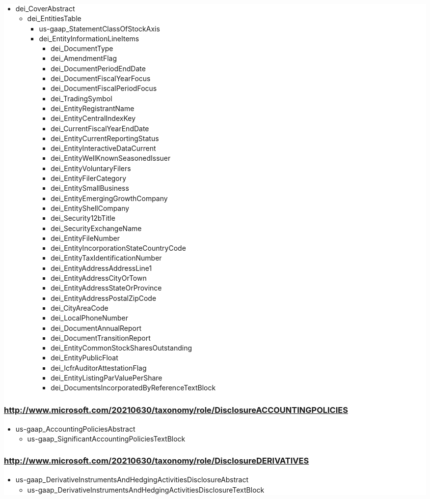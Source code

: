 - dei_CoverAbstract
  - dei_EntitiesTable
    - us-gaap_StatementClassOfStockAxis
    - dei_EntityInformationLineItems
      - dei_DocumentType
      - dei_AmendmentFlag
      - dei_DocumentPeriodEndDate
      - dei_DocumentFiscalYearFocus
      - dei_DocumentFiscalPeriodFocus
      - dei_TradingSymbol
      - dei_EntityRegistrantName
      - dei_EntityCentralIndexKey
      - dei_CurrentFiscalYearEndDate
      - dei_EntityCurrentReportingStatus
      - dei_EntityInteractiveDataCurrent
      - dei_EntityWellKnownSeasonedIssuer
      - dei_EntityVoluntaryFilers
      - dei_EntityFilerCategory
      - dei_EntitySmallBusiness
      - dei_EntityEmergingGrowthCompany
      - dei_EntityShellCompany
      - dei_Security12bTitle
      - dei_SecurityExchangeName
      - dei_EntityFileNumber
      - dei_EntityIncorporationStateCountryCode
      - dei_EntityTaxIdentificationNumber
      - dei_EntityAddressAddressLine1
      - dei_EntityAddressCityOrTown
      - dei_EntityAddressStateOrProvince
      - dei_EntityAddressPostalZipCode
      - dei_CityAreaCode
      - dei_LocalPhoneNumber
      - dei_DocumentAnnualReport
      - dei_DocumentTransitionReport
      - dei_EntityCommonStockSharesOutstanding
      - dei_EntityPublicFloat
      - dei_IcfrAuditorAttestationFlag
      - dei_EntityListingParValuePerShare
      - dei_DocumentsIncorporatedByReferenceTextBlock

### http://www.microsoft.com/20210630/taxonomy/role/DisclosureACCOUNTINGPOLICIES

- us-gaap_AccountingPoliciesAbstract
  - us-gaap_SignificantAccountingPoliciesTextBlock

### http://www.microsoft.com/20210630/taxonomy/role/DisclosureDERIVATIVES

- us-gaap_DerivativeInstrumentsAndHedgingActivitiesDisclosureAbstract
  - us-gaap_DerivativeInstrumentsAndHedgingActivitiesDisclosureTextBlock
